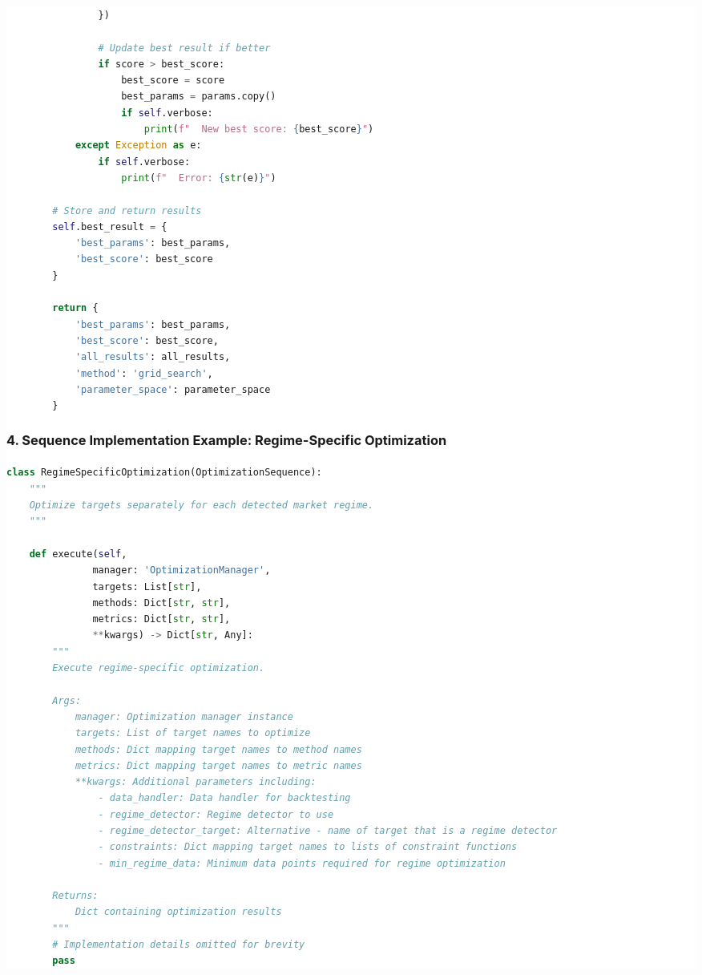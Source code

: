 ```python
                })
                
                # Update best result if better
                if score > best_score:
                    best_score = score
                    best_params = params.copy()
                    if self.verbose:
                        print(f"  New best score: {best_score}")
            except Exception as e:
                if self.verbose:
                    print(f"  Error: {str(e)}")
        
        # Store and return results
        self.best_result = {
            'best_params': best_params,
            'best_score': best_score
        }
        
        return {
            'best_params': best_params,
            'best_score': best_score,
            'all_results': all_results,
            'method': 'grid_search',
            'parameter_space': parameter_space
        }
```

### 4. Sequence Implementation Example: Regime-Specific Optimization

```python
class RegimeSpecificOptimization(OptimizationSequence):
    """
    Optimize targets separately for each detected market regime.
    """
    
    def execute(self, 
               manager: 'OptimizationManager',
               targets: List[str],
               methods: Dict[str, str], 
               metrics: Dict[str, str],
               **kwargs) -> Dict[str, Any]:
        """
        Execute regime-specific optimization.
        
        Args:
            manager: Optimization manager instance
            targets: List of target names to optimize
            methods: Dict mapping target names to method names
            metrics: Dict mapping target names to metric names
            **kwargs: Additional parameters including:
                - data_handler: Data handler for backtesting
                - regime_detector: Regime detector to use
                - regime_detector_target: Alternative - name of target that is a regime detector
                - constraints: Dict mapping target names to lists of constraint functions
                - min_regime_data: Minimum data points required for regime optimization
                
        Returns:
            Dict containing optimization results
        """
        # Implementation details omitted for brevity
        pass
```
